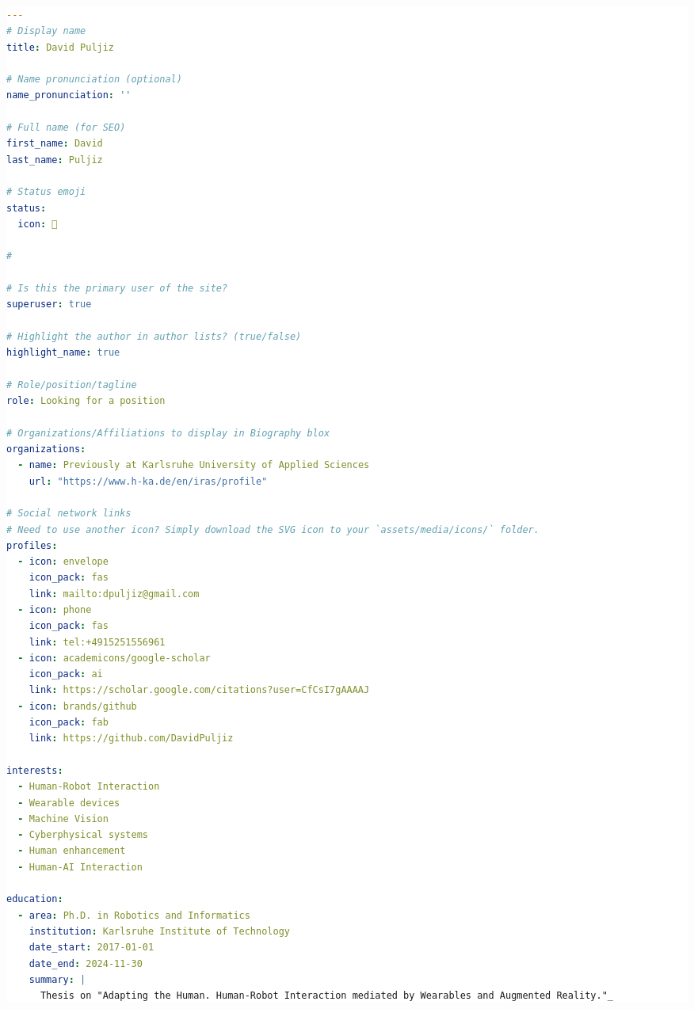 ```yaml
---
# Display name
title: David Puljiz 

# Name pronunciation (optional)
name_pronunciation: ''

# Full name (for SEO)
first_name: David
last_name: Puljiz

# Status emoji
status:
  icon: 🤖

#

# Is this the primary user of the site?
superuser: true

# Highlight the author in author lists? (true/false)
highlight_name: true

# Role/position/tagline
role: Looking for a position

# Organizations/Affiliations to display in Biography blox
organizations:
  - name: Previously at Karlsruhe University of Applied Sciences
    url: "https://www.h-ka.de/en/iras/profile"

# Social network links
# Need to use another icon? Simply download the SVG icon to your `assets/media/icons/` folder.
profiles:
  - icon: envelope
    icon_pack: fas
    link: mailto:dpuljiz@gmail.com
  - icon: phone
    icon_pack: fas
    link: tel:+4915251556961
  - icon: academicons/google-scholar
    icon_pack: ai
    link: https://scholar.google.com/citations?user=CfCsI7gAAAAJ
  - icon: brands/github
    icon_pack: fab
    link: https://github.com/DavidPuljiz

interests:
  - Human-Robot Interaction
  - Wearable devices
  - Machine Vision
  - Cyberphysical systems
  - Human enhancement
  - Human-AI Interaction

education:
  - area: Ph.D. in Robotics and Informatics
    institution: Karlsruhe Institute of Technology
    date_start: 2017-01-01
    date_end: 2024-11-30
    summary: |
      Thesis on "Adapting the Human. Human-Robot Interaction mediated by Wearables and Augmented Reality."_
```